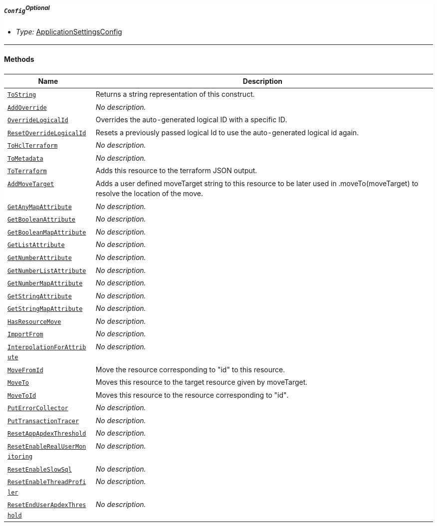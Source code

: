 ##### `Config`<sup>Optional</sup> <a name="Config" id="@cdktf/provider-newrelic.applicationSettings.ApplicationSettings.Initializer.parameter.config"></a>

- *Type:* <a href="#@cdktf/provider-newrelic.applicationSettings.ApplicationSettingsConfig">ApplicationSettingsConfig</a>

---

#### Methods <a name="Methods" id="Methods"></a>

| **Name** | **Description** |
| --- | --- |
| <code><a href="#@cdktf/provider-newrelic.applicationSettings.ApplicationSettings.toString">ToString</a></code> | Returns a string representation of this construct. |
| <code><a href="#@cdktf/provider-newrelic.applicationSettings.ApplicationSettings.addOverride">AddOverride</a></code> | *No description.* |
| <code><a href="#@cdktf/provider-newrelic.applicationSettings.ApplicationSettings.overrideLogicalId">OverrideLogicalId</a></code> | Overrides the auto-generated logical ID with a specific ID. |
| <code><a href="#@cdktf/provider-newrelic.applicationSettings.ApplicationSettings.resetOverrideLogicalId">ResetOverrideLogicalId</a></code> | Resets a previously passed logical Id to use the auto-generated logical id again. |
| <code><a href="#@cdktf/provider-newrelic.applicationSettings.ApplicationSettings.toHclTerraform">ToHclTerraform</a></code> | *No description.* |
| <code><a href="#@cdktf/provider-newrelic.applicationSettings.ApplicationSettings.toMetadata">ToMetadata</a></code> | *No description.* |
| <code><a href="#@cdktf/provider-newrelic.applicationSettings.ApplicationSettings.toTerraform">ToTerraform</a></code> | Adds this resource to the terraform JSON output. |
| <code><a href="#@cdktf/provider-newrelic.applicationSettings.ApplicationSettings.addMoveTarget">AddMoveTarget</a></code> | Adds a user defined moveTarget string to this resource to be later used in .moveTo(moveTarget) to resolve the location of the move. |
| <code><a href="#@cdktf/provider-newrelic.applicationSettings.ApplicationSettings.getAnyMapAttribute">GetAnyMapAttribute</a></code> | *No description.* |
| <code><a href="#@cdktf/provider-newrelic.applicationSettings.ApplicationSettings.getBooleanAttribute">GetBooleanAttribute</a></code> | *No description.* |
| <code><a href="#@cdktf/provider-newrelic.applicationSettings.ApplicationSettings.getBooleanMapAttribute">GetBooleanMapAttribute</a></code> | *No description.* |
| <code><a href="#@cdktf/provider-newrelic.applicationSettings.ApplicationSettings.getListAttribute">GetListAttribute</a></code> | *No description.* |
| <code><a href="#@cdktf/provider-newrelic.applicationSettings.ApplicationSettings.getNumberAttribute">GetNumberAttribute</a></code> | *No description.* |
| <code><a href="#@cdktf/provider-newrelic.applicationSettings.ApplicationSettings.getNumberListAttribute">GetNumberListAttribute</a></code> | *No description.* |
| <code><a href="#@cdktf/provider-newrelic.applicationSettings.ApplicationSettings.getNumberMapAttribute">GetNumberMapAttribute</a></code> | *No description.* |
| <code><a href="#@cdktf/provider-newrelic.applicationSettings.ApplicationSettings.getStringAttribute">GetStringAttribute</a></code> | *No description.* |
| <code><a href="#@cdktf/provider-newrelic.applicationSettings.ApplicationSettings.getStringMapAttribute">GetStringMapAttribute</a></code> | *No description.* |
| <code><a href="#@cdktf/provider-newrelic.applicationSettings.ApplicationSettings.hasResourceMove">HasResourceMove</a></code> | *No description.* |
| <code><a href="#@cdktf/provider-newrelic.applicationSettings.ApplicationSettings.importFrom">ImportFrom</a></code> | *No description.* |
| <code><a href="#@cdktf/provider-newrelic.applicationSettings.ApplicationSettings.interpolationForAttribute">InterpolationForAttribute</a></code> | *No description.* |
| <code><a href="#@cdktf/provider-newrelic.applicationSettings.ApplicationSettings.moveFromId">MoveFromId</a></code> | Move the resource corresponding to "id" to this resource. |
| <code><a href="#@cdktf/provider-newrelic.applicationSettings.ApplicationSettings.moveTo">MoveTo</a></code> | Moves this resource to the target resource given by moveTarget. |
| <code><a href="#@cdktf/provider-newrelic.applicationSettings.ApplicationSettings.moveToId">MoveToId</a></code> | Moves this resource to the resource corresponding to "id". |
| <code><a href="#@cdktf/provider-newrelic.applicationSettings.ApplicationSettings.putErrorCollector">PutErrorCollector</a></code> | *No description.* |
| <code><a href="#@cdktf/provider-newrelic.applicationSettings.ApplicationSettings.putTransactionTracer">PutTransactionTracer</a></code> | *No description.* |
| <code><a href="#@cdktf/provider-newrelic.applicationSettings.ApplicationSettings.resetAppApdexThreshold">ResetAppApdexThreshold</a></code> | *No description.* |
| <code><a href="#@cdktf/provider-newrelic.applicationSettings.ApplicationSettings.resetEnableRealUserMonitoring">ResetEnableRealUserMonitoring</a></code> | *No description.* |
| <code><a href="#@cdktf/provider-newrelic.applicationSettings.ApplicationSettings.resetEnableSlowSql">ResetEnableSlowSql</a></code> | *No description.* |
| <code><a href="#@cdktf/provider-newrelic.applicationSettings.ApplicationSettings.resetEnableThreadProfiler">ResetEnableThreadProfiler</a></code> | *No description.* |
| <code><a href="#@cdktf/provider-newrelic.applicationSettings.ApplicationSettings.resetEndUserApdexThreshold">ResetEndUserApdexThreshold</a></code> | *No description.* |